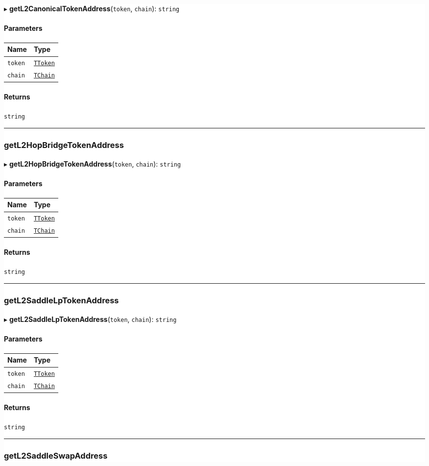▸ **getL2CanonicalTokenAddress**(`token`, `chain`): `string`

#### Parameters

| Name | Type |
| :------ | :------ |
| `token` | [`TToken`](../modules.md#ttoken) |
| `chain` | [`TChain`](../modules.md#tchain) |

#### Returns

`string`

___

### <a id="getl2hopbridgetokenaddress" name="getl2hopbridgetokenaddress"></a> getL2HopBridgeTokenAddress

▸ **getL2HopBridgeTokenAddress**(`token`, `chain`): `string`

#### Parameters

| Name | Type |
| :------ | :------ |
| `token` | [`TToken`](../modules.md#ttoken) |
| `chain` | [`TChain`](../modules.md#tchain) |

#### Returns

`string`

___

### <a id="getl2saddlelptokenaddress" name="getl2saddlelptokenaddress"></a> getL2SaddleLpTokenAddress

▸ **getL2SaddleLpTokenAddress**(`token`, `chain`): `string`

#### Parameters

| Name | Type |
| :------ | :------ |
| `token` | [`TToken`](../modules.md#ttoken) |
| `chain` | [`TChain`](../modules.md#tchain) |

#### Returns

`string`

___

### <a id="getl2saddleswapaddress" name="getl2saddleswapaddress"></a> getL2SaddleSwapAddress
